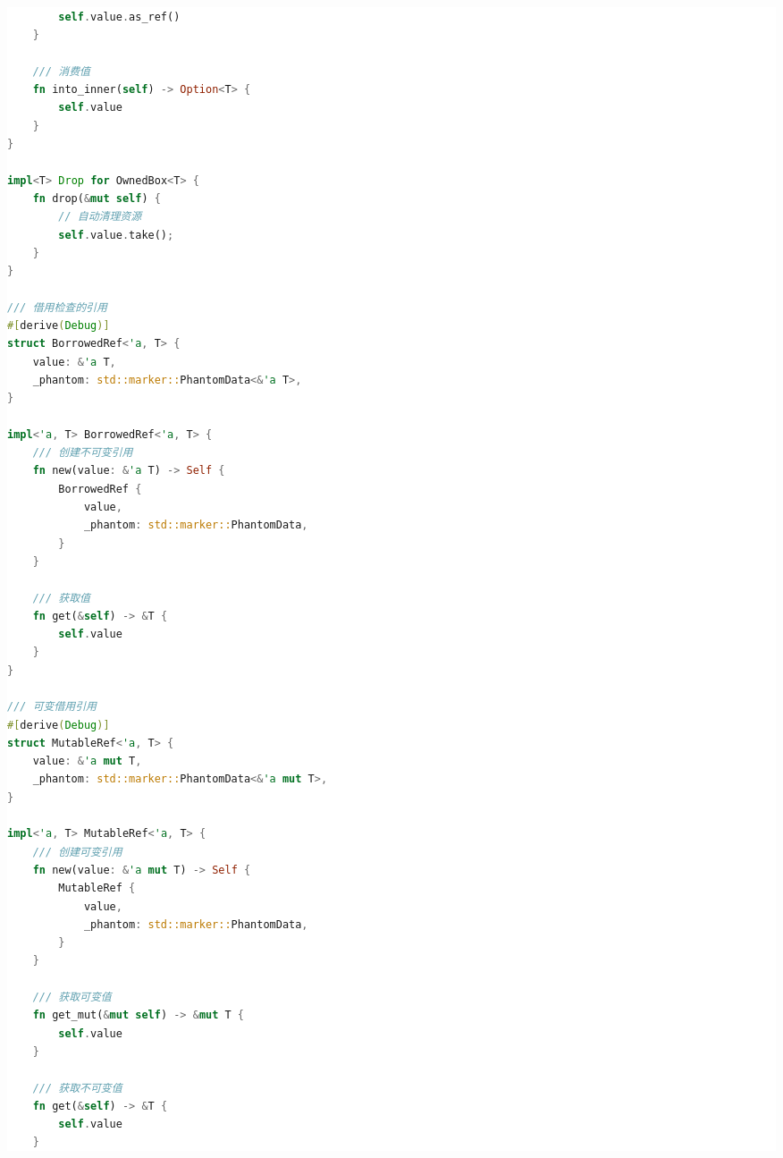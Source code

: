 ```rust
        self.value.as_ref()
    }
    
    /// 消费值
    fn into_inner(self) -> Option<T> {
        self.value
    }
}

impl<T> Drop for OwnedBox<T> {
    fn drop(&mut self) {
        // 自动清理资源
        self.value.take();
    }
}

/// 借用检查的引用
#[derive(Debug)]
struct BorrowedRef<'a, T> {
    value: &'a T,
    _phantom: std::marker::PhantomData<&'a T>,
}

impl<'a, T> BorrowedRef<'a, T> {
    /// 创建不可变引用
    fn new(value: &'a T) -> Self {
        BorrowedRef {
            value,
            _phantom: std::marker::PhantomData,
        }
    }
    
    /// 获取值
    fn get(&self) -> &T {
        self.value
    }
}

/// 可变借用引用
#[derive(Debug)]
struct MutableRef<'a, T> {
    value: &'a mut T,
    _phantom: std::marker::PhantomData<&'a mut T>,
}

impl<'a, T> MutableRef<'a, T> {
    /// 创建可变引用
    fn new(value: &'a mut T) -> Self {
        MutableRef {
            value,
            _phantom: std::marker::PhantomData,
        }
    }
    
    /// 获取可变值
    fn get_mut(&mut self) -> &mut T {
        self.value
    }
    
    /// 获取不可变值
    fn get(&self) -> &T {
        self.value
    }
```